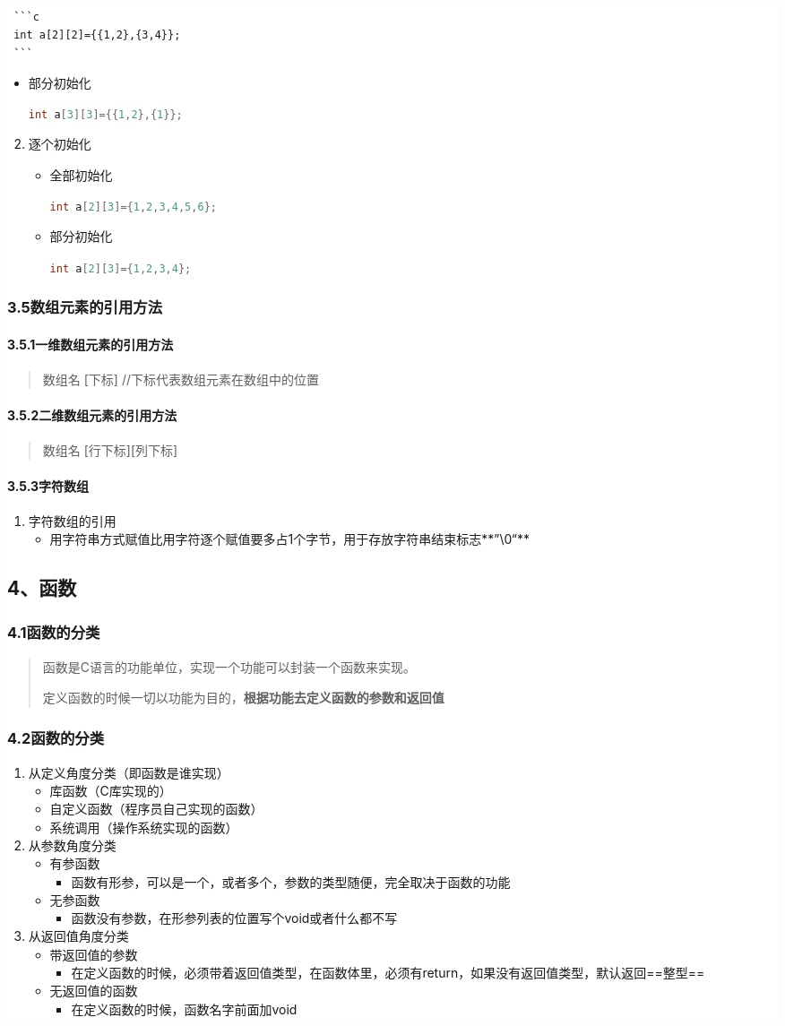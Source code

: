      ```c
     int a[2][2]={{1,2},{3,4}};
     ```

   - 部分初始化

     ```c
     int a[3][3]={{1,2},{1}};
     ```

2. 逐个初始化

   - 全部初始化

     ```c
     int a[2][3]={1,2,3,4,5,6};
     ```

   - 部分初始化

     ```c
     int a[2][3]={1,2,3,4};
     ```

### 3.5数组元素的引用方法

#### 3.5.1一维数组元素的引用方法

> 数组名	[下标]	//下标代表数组元素在数组中的位置

#### 3.5.2二维数组元素的引用方法

> 数组名	\[行下标]\[列下标]

#### 3.5.3字符数组

1. 字符数组的引用
   + 用字符串方式赋值比用字符逐个赋值要多占1个字节，用于存放字符串结束标志**”\0“**

## 4、函数

### 4.1函数的分类

> 函数是C语言的功能单位，实现一个功能可以封装一个函数来实现。
>
> 定义函数的时候一切以功能为目的，**根据功能去定义函数的参数和返回值**

### 4.2函数的分类

1. 从定义角度分类（即函数是谁实现）
   - 库函数（C库实现的）
   - 自定义函数（程序员自己实现的函数）
   - 系统调用（操作系统实现的函数）
2. 从参数角度分类
   - 有参函数
     - 函数有形参，可以是一个，或者多个，参数的类型随便，完全取决于函数的功能
   - 无参函数
     - 函数没有参数，在形参列表的位置写个void或者什么都不写
3. 从返回值角度分类
   - 带返回值的参数
     - 在定义函数的时候，必须带着返回值类型，在函数体里，必须有return，如果没有返回值类型，默认返回==整型==
   - 无返回值的函数
     - 在定义函数的时候，函数名字前面加void
